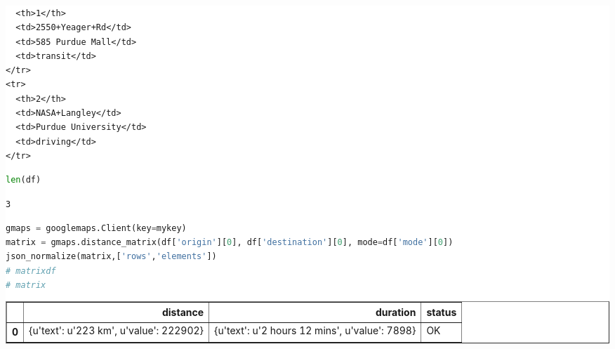       <th>1</th>
      <td>2550+Yeager+Rd</td>
      <td>585 Purdue Mall</td>
      <td>transit</td>
    </tr>
    <tr>
      <th>2</th>
      <td>NASA+Langley</td>
      <td>Purdue University</td>
      <td>driving</td>
    </tr>
  </tbody>
</table>
</div>




```python
len(df)
```




    3




```python
gmaps = googlemaps.Client(key=mykey)
matrix = gmaps.distance_matrix(df['origin'][0], df['destination'][0], mode=df['mode'][0])
json_normalize(matrix,['rows','elements'])
# matrixdf
# matrix
```




<div>
<style scoped>
    .dataframe tbody tr th:only-of-type {
        vertical-align: middle;
    }

    .dataframe tbody tr th {
        vertical-align: top;
    }

    .dataframe thead th {
        text-align: right;
    }
</style>
<table border="1" class="dataframe">
  <thead>
    <tr style="text-align: right;">
      <th></th>
      <th>distance</th>
      <th>duration</th>
      <th>status</th>
    </tr>
  </thead>
  <tbody>
    <tr>
      <th>0</th>
      <td>{u'text': u'223 km', u'value': 222902}</td>
      <td>{u'text': u'2 hours 12 mins', u'value': 7898}</td>
      <td>OK</td>
    </tr>
  </tbody>